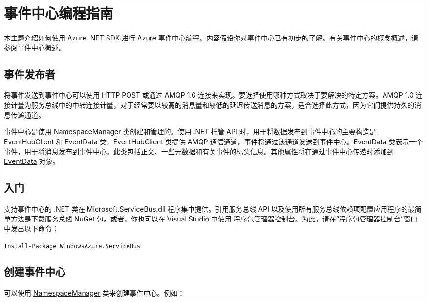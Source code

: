 <properties 
    pageTitle="Azure 事件中心编程指南 | Azure"
    description="介绍如何使用 Azure.NET SDK 进行 Azure 事件中心编程。"
    services="event-hubs"
    documentationCenter="na"
    authors="sethmanheim"
    manager="timlt"
    editor="" />  

<tags 
    ms.service="event-hubs"
    ms.devlang="na"
    ms.topic="get-started-article"
    ms.tgt_pltfrm="na"
    ms.workload="tbd"
    ms.date="08/16/2016"
    wacn.date="11/08/2016" />  


# 事件中心编程指南

本主题介绍如何使用 Azure .NET SDK 进行 Azure 事件中心编程。内容假设你对事件中心已有初步的了解。有关事件中心的概念概述，请参阅[事件中心概述](/documentation/articles/event-hubs-overview/)。

## 事件发布者

将事件发送到事件中心可以使用 HTTP POST 或通过 AMQP 1.0 连接来实现。要选择使用哪种方式取决于要解决的特定方案。AMQP 1.0 连接计量为服务总线中的中转连接计量，对于经常要以较高的消息量和较低的延迟传送消息的方案，适合选择此方式，因为它们提供持久的消息传递通道。

事件中心是使用 [NamespaceManager](https://msdn.microsoft.com/zh-cn/library/microsoft.servicebus.namespacemanager.aspx) 类创建和管理的。使用 .NET 托管 API 时，用于将数据发布到事件中心的主要构造是 [EventHubClient](https://msdn.microsoft.com/zh-cn/library/microsoft.servicebus.messaging.eventhubclient.aspx) 和 [EventData](https://msdn.microsoft.com/zh-cn/library/microsoft.servicebus.messaging.eventdata.aspx) 类。[EventHubClient](https://msdn.microsoft.com/zh-cn/library/microsoft.servicebus.messaging.eventhubclient.aspx) 类提供 AMQP 通信通道，事件将通过该通道发送到事件中心。[EventData](https://msdn.microsoft.com/zh-cn/library/microsoft.servicebus.messaging.eventdata.aspx) 类表示一个事件，用于将消息发布到事件中心。此类包括正文、一些元数据和有关事件的标头信息。其他属性将在通过事件中心传递时添加到 [EventData](https://msdn.microsoft.com/zh-cn/library/microsoft.servicebus.messaging.eventdata.aspx) 对象。

## 入门

支持事件中心的 .NET 类在 Microsoft.ServiceBus.dll 程序集中提供。引用服务总线 API 以及使用所有服务总线依赖项配置应用程序的最简单方法是下载[服务总线 NuGet 包](https://www.nuget.org/packages/WindowsAzure.ServiceBus)。或者，你也可以在 Visual Studio 中使用 [程序包管理器控制台](http://docs.nuget.org/docs/start-here/using-the-package-manager-console)。为此，请在“[程序包管理器控制台](http://docs.nuget.org/docs/start-here/using-the-package-manager-console)”窗口中发出以下命令：

```
Install-Package WindowsAzure.ServiceBus
```

## 创建事件中心

可以使用 [NamespaceManager](https://msdn.microsoft.com/zh-cn/library/azure/microsoft.servicebus.namespacemanager.aspx) 类来创建事件中心。例如：
